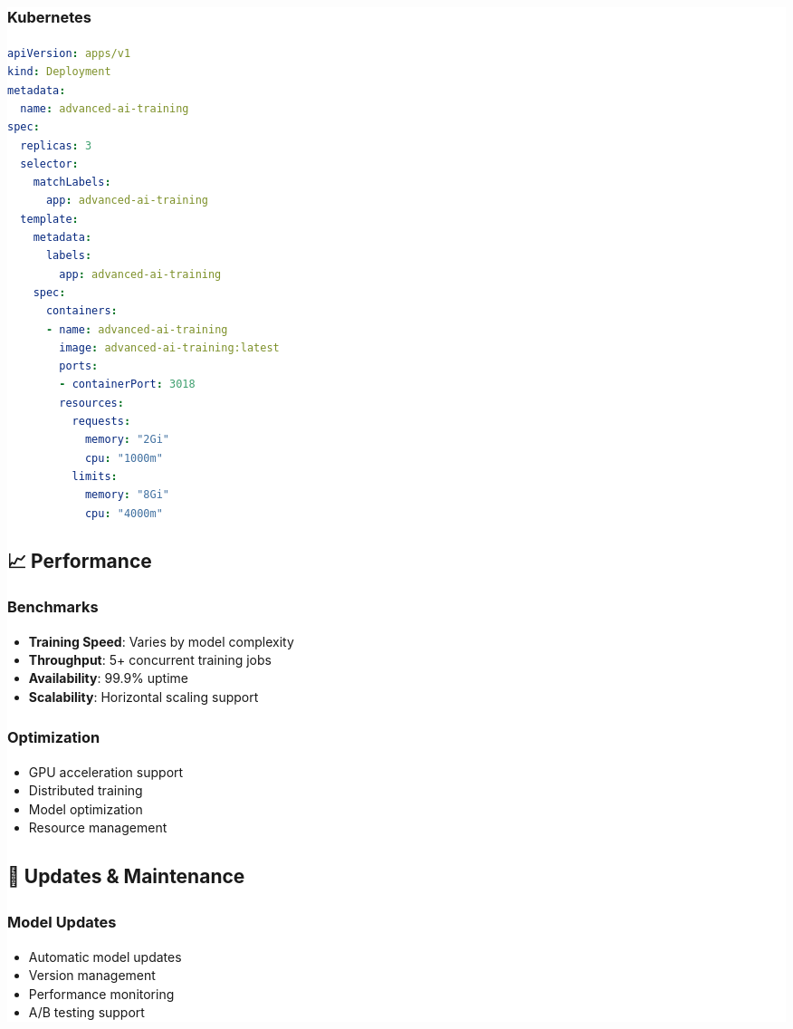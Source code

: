 ### **Kubernetes**
```yaml
apiVersion: apps/v1
kind: Deployment
metadata:
  name: advanced-ai-training
spec:
  replicas: 3
  selector:
    matchLabels:
      app: advanced-ai-training
  template:
    metadata:
      labels:
        app: advanced-ai-training
    spec:
      containers:
      - name: advanced-ai-training
        image: advanced-ai-training:latest
        ports:
        - containerPort: 3018
        resources:
          requests:
            memory: "2Gi"
            cpu: "1000m"
          limits:
            memory: "8Gi"
            cpu: "4000m"
```

## 📈 Performance

### **Benchmarks**
- **Training Speed**: Varies by model complexity
- **Throughput**: 5+ concurrent training jobs
- **Availability**: 99.9% uptime
- **Scalability**: Horizontal scaling support

### **Optimization**
- GPU acceleration support
- Distributed training
- Model optimization
- Resource management

## 🔄 Updates & Maintenance

### **Model Updates**
- Automatic model updates
- Version management
- Performance monitoring
- A/B testing support
